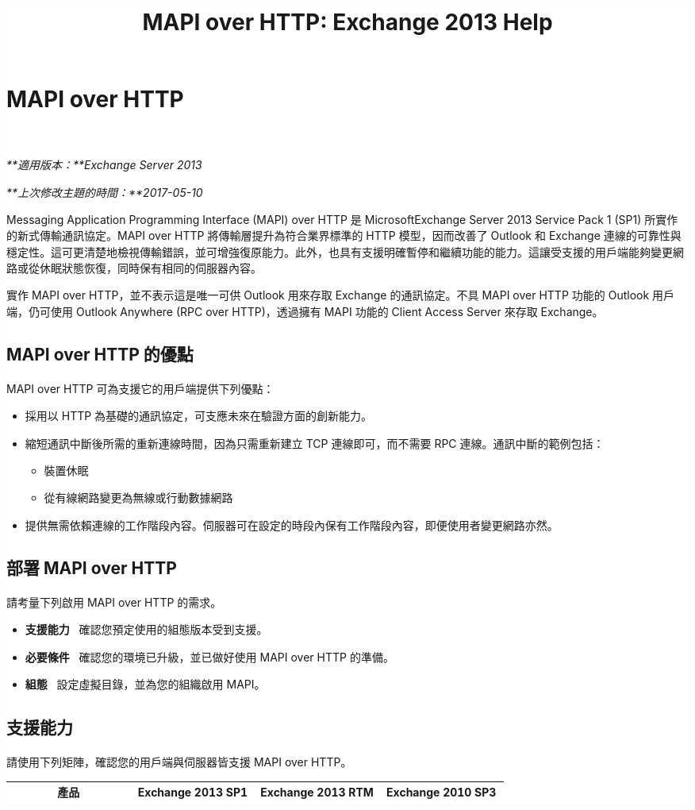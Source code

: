 ﻿---
title: 'MAPI over HTTP: Exchange 2013 Help'
TOCTitle: MAPI over HTTP
ms:assetid: 4663b5db-5b30-4a5a-a302-be6fef7fe5da
ms:mtpsurl: https://technet.microsoft.com/zh-tw/library/Dn635177(v=EXCHG.150)
ms:contentKeyID: 61204226
ms.date: 01/01/2018
mtps_version: v=EXCHG.150
ms.translationtype: HT
---

# MAPI over HTTP

 

_**適用版本：**Exchange Server 2013_

_**上次修改主題的時間：**2017-05-10_

Messaging Application Programming Interface (MAPI) over HTTP 是 MicrosoftExchange Server 2013 Service Pack 1 (SP1) 所實作的新式傳輸通訊協定。MAPI over HTTP 將傳輸層提升為符合業界標準的 HTTP 模型，因而改善了 Outlook 和 Exchange 連線的可靠性與穩定性。這可更清楚地檢視傳輸錯誤，並可增強復原能力。此外，也具有支援明確暫停和繼續功能的能力。這讓受支援的用戶端能夠變更網路或從休眠狀態恢復，同時保有相同的伺服器內容。

實作 MAPI over HTTP，並不表示這是唯一可供 Outlook 用來存取 Exchange 的通訊協定。不具 MAPI over HTTP 功能的 Outlook 用戶端，仍可使用 Outlook Anywhere (RPC over HTTP)，透過擁有 MAPI 功能的 Client Access Server 來存取 Exchange。

## MAPI over HTTP 的優點

MAPI over HTTP 可為支援它的用戶端提供下列優點：

  - 採用以 HTTP 為基礎的通訊協定，可支應未來在驗證方面的創新能力。

  - 縮短通訊中斷後所需的重新連線時間，因為只需重新建立 TCP 連線即可，而不需要 RPC 連線。通訊中斷的範例包括：
    
      - 裝置休眠
    
      - 從有線網路變更為無線或行動數據網路

  - 提供無需依賴連線的工作階段內容。伺服器可在設定的時段內保有工作階段內容，即便使用者變更網路亦然。

## 部署 MAPI over HTTP

請考量下列啟用 MAPI over HTTP 的需求。

  - **支援能力**   確認您預定使用的組態版本受到支援。

  - **必要條件**   確認您的環境已升級，並已做好使用 MAPI over HTTP 的準備。

  - **組態**   設定虛擬目錄，並為您的組織啟用 MAPI。

## 支援能力

請使用下列矩陣，確認您的用戶端與伺服器皆支援 MAPI over HTTP。


<table>
<colgroup>
<col style="width: 20%" />
<col style="width: 20%" />
<col style="width: 20%" />
<col style="width: 20%" />
<col style="width: 20%" />
</colgroup>
<thead>
<tr class="header">
<th>產品</th>
<th>Exchange 2013 SP1</th>
<th>Exchange 2013 RTM</th>
<th>Exchange 2010 SP3</th>